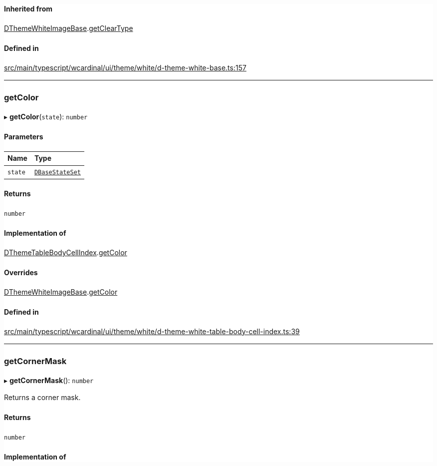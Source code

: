 #### Inherited from

[DThemeWhiteImageBase](DThemeWhiteImageBase.md).[getClearType](DThemeWhiteImageBase.md#getcleartype)

#### Defined in

[src/main/typescript/wcardinal/ui/theme/white/d-theme-white-base.ts:157](https://github.com/winter-cardinal/winter-cardinal-ui/blob/v0.227.0/src/main/typescript/wcardinal/ui/theme/white/d-theme-white-base.ts#L157)

___

### getColor

▸ **getColor**(`state`): `number`

#### Parameters

| Name | Type |
| :------ | :------ |
| `state` | [`DBaseStateSet`](../interfaces/DBaseStateSet.md) |

#### Returns

`number`

#### Implementation of

[DThemeTableBodyCellIndex](../interfaces/DThemeTableBodyCellIndex.md).[getColor](../interfaces/DThemeTableBodyCellIndex.md#getcolor)

#### Overrides

[DThemeWhiteImageBase](DThemeWhiteImageBase.md).[getColor](DThemeWhiteImageBase.md#getcolor)

#### Defined in

[src/main/typescript/wcardinal/ui/theme/white/d-theme-white-table-body-cell-index.ts:39](https://github.com/winter-cardinal/winter-cardinal-ui/blob/v0.227.0/src/main/typescript/wcardinal/ui/theme/white/d-theme-white-table-body-cell-index.ts#L39)

___

### getCornerMask

▸ **getCornerMask**(): `number`

Returns a corner mask.

#### Returns

`number`

#### Implementation of
